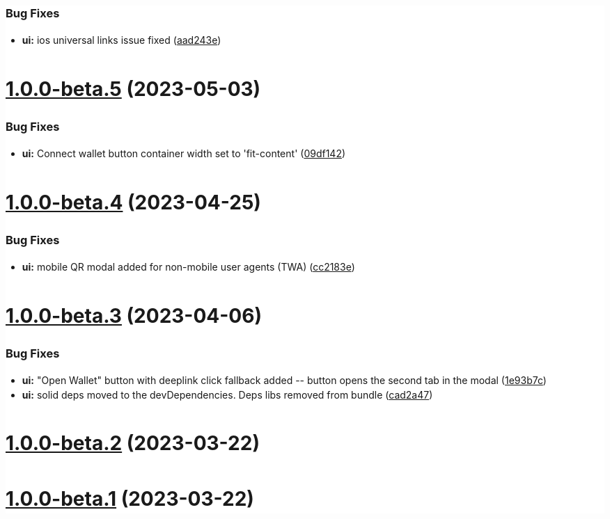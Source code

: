 
### Bug Fixes

* **ui:** ios universal links issue fixed ([aad243e](https://github.com/ton-connect/sdk/commit/aad243e02e475c88620db002e85d5f67a77117c3))



# [1.0.0-beta.5](https://github.com/ton-connect/sdk/compare/ui-1.0.0-beta.4...ui-1.0.0-beta.5) (2023-05-03)


### Bug Fixes

* **ui:** Connect wallet button container width set to 'fit-content' ([09df142](https://github.com/ton-connect/sdk/commit/09df142add0f704de6f2bd94823c4976ec8fc163))



# [1.0.0-beta.4](https://github.com/ton-connect/sdk/compare/ui-1.0.0-beta.3...ui-1.0.0-beta.4) (2023-04-25)


### Bug Fixes

* **ui:** mobile QR modal added for non-mobile user agents (TWA) ([cc2183e](https://github.com/ton-connect/sdk/commit/cc2183e66a0fb9a02f34b6f353f52c9b86aae794))



# [1.0.0-beta.3](https://github.com/ton-connect/sdk/compare/ui-1.0.0-beta.2...ui-1.0.0-beta.3) (2023-04-06)


### Bug Fixes

* **ui:** "Open Wallet" button with deeplink click fallback added -- button opens the second tab in the modal ([1e93b7c](https://github.com/ton-connect/sdk/commit/1e93b7cf3fd3158b6dd7f172820fc42331fa79ff))
* **ui:** solid deps moved to the devDependencies. Deps libs removed from bundle ([cad2a47](https://github.com/ton-connect/sdk/commit/cad2a47ff7ca2fc669b8e366f4595fe19ffe0c23))



# [1.0.0-beta.2](https://github.com/ton-connect/sdk/compare/ui-1.0.0-beta.1...ui-1.0.0-beta.2) (2023-03-22)



# [1.0.0-beta.1](https://github.com/ton-connect/sdk/compare/ui-1.0.0-beta.0...ui-1.0.0-beta.1) (2023-03-22)
